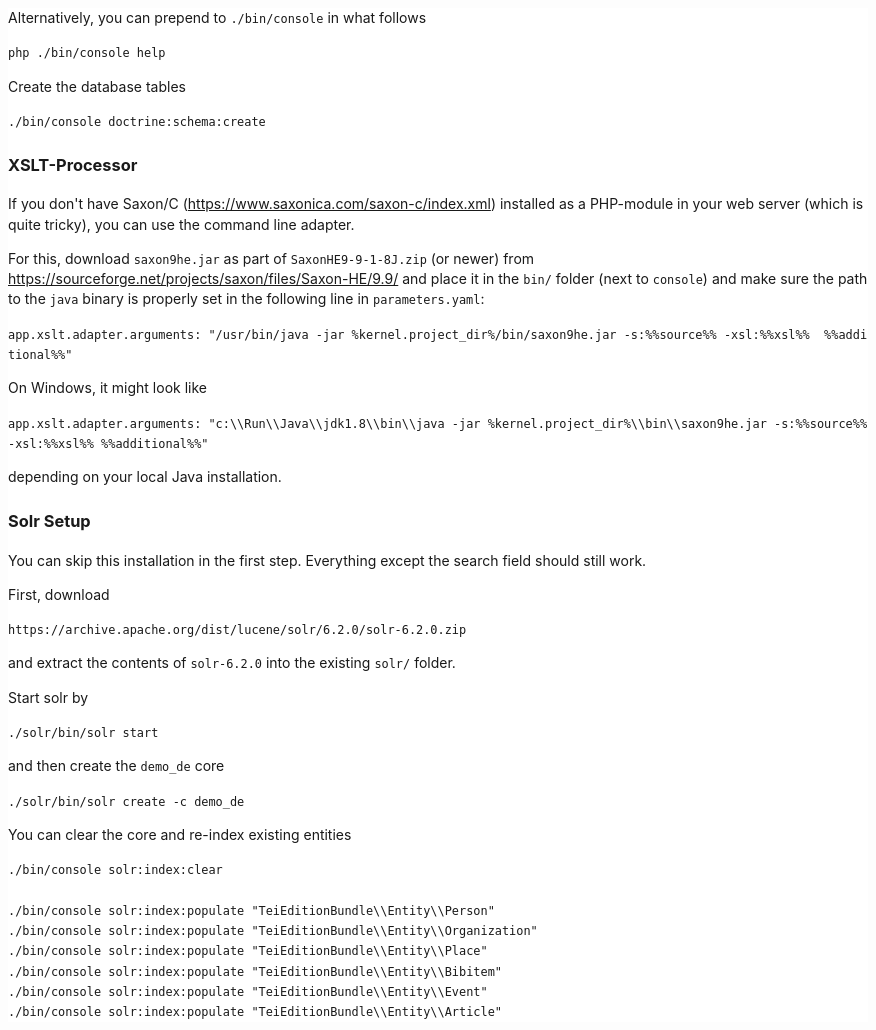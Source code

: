 Alternatively, you can prepend to `./bin/console` in what follows

    php ./bin/console help

Create the database tables

    ./bin/console doctrine:schema:create

### XSLT-Processor
If you don't have Saxon/C (https://www.saxonica.com/saxon-c/index.xml)
installed as a PHP-module in your web server (which is quite tricky),
you can use the command line adapter.

For this, download `saxon9he.jar` as part of `SaxonHE9-9-1-8J.zip`
(or newer) from
    https://sourceforge.net/projects/saxon/files/Saxon-HE/9.9/
and place it in the `bin/` folder (next to `console`) and make sure
the path to the `java` binary is properly set in the following
line in `parameters.yaml`:

    app.xslt.adapter.arguments: "/usr/bin/java -jar %kernel.project_dir%/bin/saxon9he.jar -s:%%source%% -xsl:%%xsl%%  %%additional%%"

On Windows, it might look like

    app.xslt.adapter.arguments: "c:\\Run\\Java\\jdk1.8\\bin\\java -jar %kernel.project_dir%\\bin\\saxon9he.jar -s:%%source%% -xsl:%%xsl%% %%additional%%"

depending on your local Java installation.

### Solr Setup
You can skip this installation in the first step. Everything except the
search field should still work.

First, download

    https://archive.apache.org/dist/lucene/solr/6.2.0/solr-6.2.0.zip

and extract the contents of `solr-6.2.0` into the existing `solr/` folder.

Start solr by

    ./solr/bin/solr start

and then create the `demo_de` core

    ./solr/bin/solr create -c demo_de

You can clear the core and re-index existing entities

    ./bin/console solr:index:clear

    ./bin/console solr:index:populate "TeiEditionBundle\\Entity\\Person"
    ./bin/console solr:index:populate "TeiEditionBundle\\Entity\\Organization"
    ./bin/console solr:index:populate "TeiEditionBundle\\Entity\\Place"
    ./bin/console solr:index:populate "TeiEditionBundle\\Entity\\Bibitem"
    ./bin/console solr:index:populate "TeiEditionBundle\\Entity\\Event"
    ./bin/console solr:index:populate "TeiEditionBundle\\Entity\\Article"

